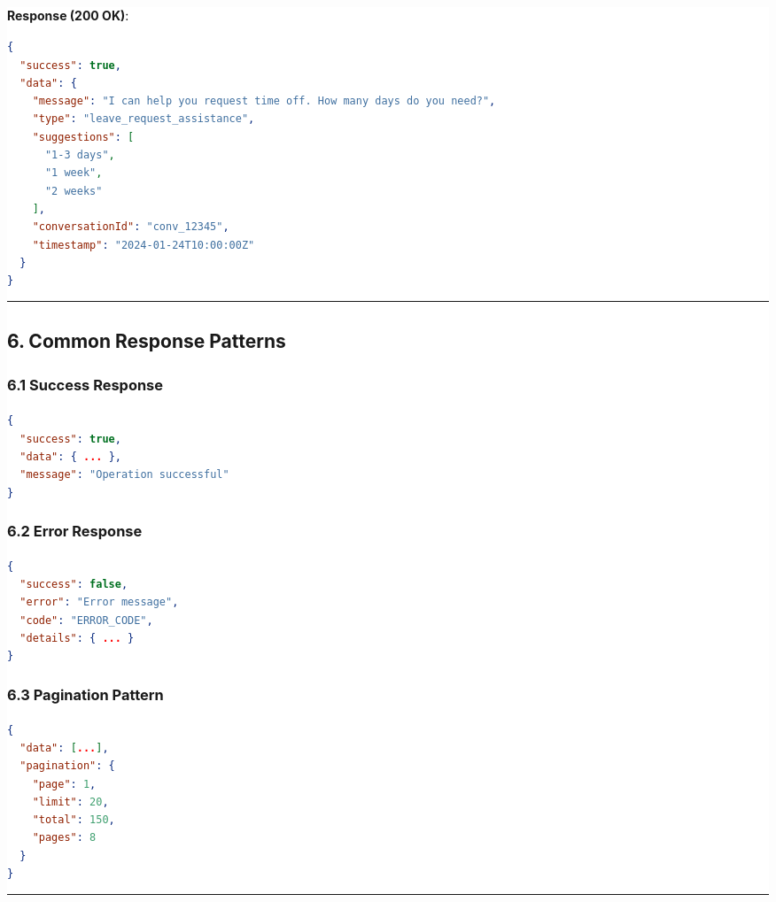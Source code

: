 **Response (200 OK)**:
```json
{
  "success": true,
  "data": {
    "message": "I can help you request time off. How many days do you need?",
    "type": "leave_request_assistance",
    "suggestions": [
      "1-3 days",
      "1 week",
      "2 weeks"
    ],
    "conversationId": "conv_12345",
    "timestamp": "2024-01-24T10:00:00Z"
  }
}
```

---

## 6. Common Response Patterns

### 6.1 Success Response
```json
{
  "success": true,
  "data": { ... },
  "message": "Operation successful"
}
```

### 6.2 Error Response
```json
{
  "success": false,
  "error": "Error message",
  "code": "ERROR_CODE",
  "details": { ... }
}
```

### 6.3 Pagination Pattern
```json
{
  "data": [...],
  "pagination": {
    "page": 1,
    "limit": 20,
    "total": 150,
    "pages": 8
  }
}
```

---